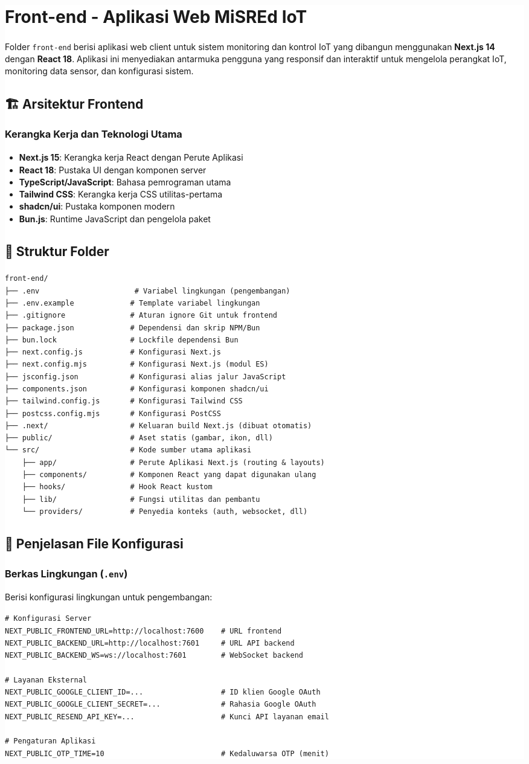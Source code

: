 # Front-end - Aplikasi Web MiSREd IoT

Folder `front-end` berisi aplikasi web client untuk sistem monitoring dan kontrol IoT yang dibangun menggunakan **Next.js 14** dengan **React 18**. Aplikasi ini menyediakan antarmuka pengguna yang responsif dan interaktif untuk mengelola perangkat IoT, monitoring data sensor, dan konfigurasi sistem.

## 🏗️ Arsitektur Frontend

### Kerangka Kerja dan Teknologi Utama

- **Next.js 15**: Kerangka kerja React dengan Perute Aplikasi
- **React 18**: Pustaka UI dengan komponen server
- **TypeScript/JavaScript**: Bahasa pemrograman utama
- **Tailwind CSS**: Kerangka kerja CSS utilitas-pertama
- **shadcn/ui**: Pustaka komponen modern
- **Bun.js**: Runtime JavaScript dan pengelola paket

## 📁 Struktur Folder

```
front-end/
├── .env                      # Variabel lingkungan (pengembangan)
├── .env.example             # Template variabel lingkungan
├── .gitignore               # Aturan ignore Git untuk frontend
├── package.json             # Dependensi dan skrip NPM/Bun
├── bun.lock                 # Lockfile dependensi Bun
├── next.config.js           # Konfigurasi Next.js
├── next.config.mjs          # Konfigurasi Next.js (modul ES)
├── jsconfig.json            # Konfigurasi alias jalur JavaScript
├── components.json          # Konfigurasi komponen shadcn/ui
├── tailwind.config.js       # Konfigurasi Tailwind CSS
├── postcss.config.mjs       # Konfigurasi PostCSS
├── .next/                   # Keluaran build Next.js (dibuat otomatis)
├── public/                  # Aset statis (gambar, ikon, dll)
└── src/                     # Kode sumber utama aplikasi
    ├── app/                 # Perute Aplikasi Next.js (routing & layouts)
    ├── components/          # Komponen React yang dapat digunakan ulang
    ├── hooks/               # Hook React kustom
    ├── lib/                 # Fungsi utilitas dan pembantu
    └── providers/           # Penyedia konteks (auth, websocket, dll)
```

## 📄 Penjelasan File Konfigurasi

### Berkas Lingkungan (`.env`)

Berisi konfigurasi lingkungan untuk pengembangan:

```properties
# Konfigurasi Server
NEXT_PUBLIC_FRONTEND_URL=http://localhost:7600    # URL frontend
NEXT_PUBLIC_BACKEND_URL=http://localhost:7601     # URL API backend
NEXT_PUBLIC_BACKEND_WS=ws://localhost:7601        # WebSocket backend

# Layanan Eksternal
NEXT_PUBLIC_GOOGLE_CLIENT_ID=...                  # ID klien Google OAuth
NEXT_PUBLIC_GOOGLE_CLIENT_SECRET=...              # Rahasia Google OAuth
NEXT_PUBLIC_RESEND_API_KEY=...                    # Kunci API layanan email

# Pengaturan Aplikasi
NEXT_PUBLIC_OTP_TIME=10                           # Kedaluwarsa OTP (menit)
```